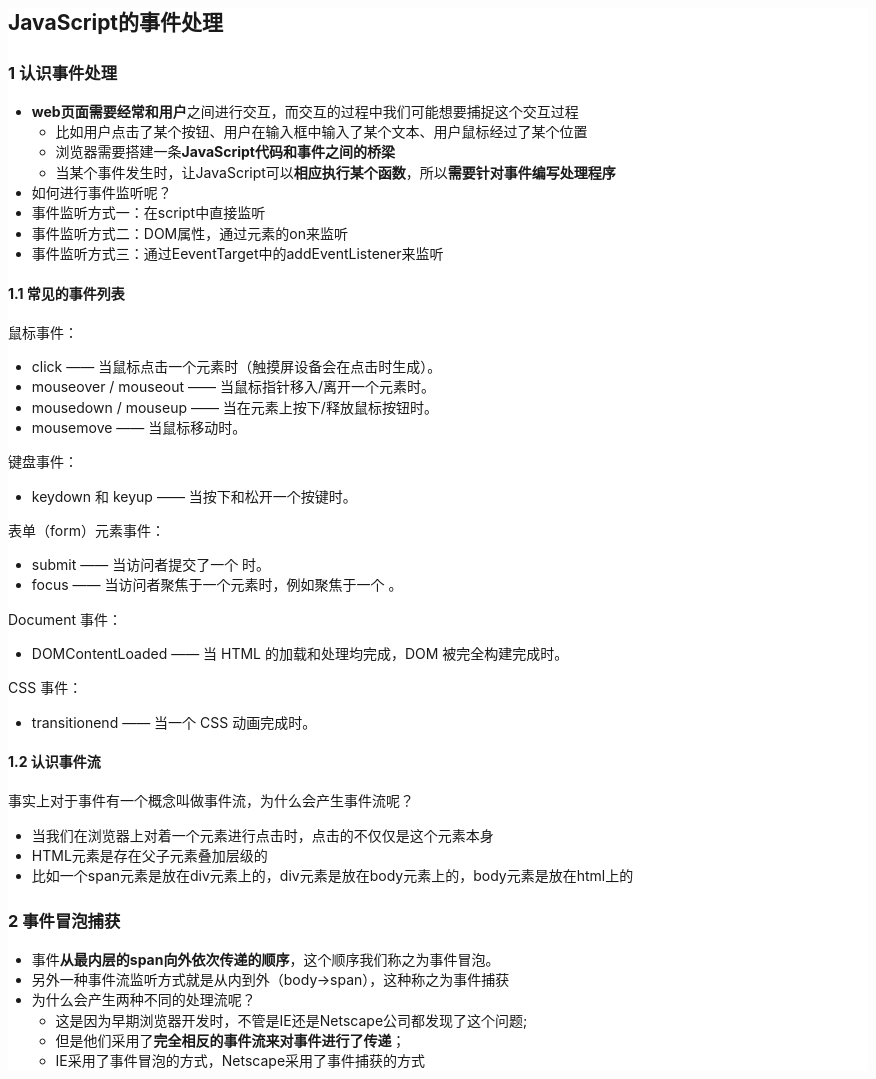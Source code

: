 ## JavaScript的事件处理

### 1 认识事件处理

+ **web页面需要经常和用户**之间进行交互，而交互的过程中我们可能想要捕捉这个交互过程
  + 比如用户点击了某个按钮、用户在输入框中输入了某个文本、用户鼠标经过了某个位置
  + 浏览器需要搭建一条**JavaScript代码和事件之间的桥梁**
  + 当某个事件发生时，让JavaScript可以**相应执行某个函数**，所以**需要针对事件编写处理程序**
+  如何进行事件监听呢？
  + 事件监听方式一：在script中直接监听
  + 事件监听方式二：DOM属性，通过元素的on来监听
  + 事件监听方式三：通过EeventTarget中的addEventListener来监听

#### 1.1 常见的事件列表

鼠标事件： 

+ click —— 当鼠标点击一个元素时（触摸屏设备会在点击时生成）。 
+ mouseover / mouseout —— 当鼠标指针移入/离开一个元素时。
+ mousedown / mouseup —— 当在元素上按下/释放鼠标按钮时。 
+ mousemove —— 当鼠标移动时。 

键盘事件： 

+ keydown 和 keyup —— 当按下和松开一个按键时。

表单（form）元素事件： 

+ submit —— 当访问者提交了一个  时。
+  focus —— 当访问者聚焦于一个元素时，例如聚焦于一个 。 

Document 事件： 

+ DOMContentLoaded —— 当 HTML 的加载和处理均完成，DOM 被完全构建完成时。 

CSS 事件： 

+ transitionend —— 当一个 CSS 动画完成时。



#### 1.2 认识事件流

事实上对于事件有一个概念叫做事件流，为什么会产生事件流呢？

+ 当我们在浏览器上对着一个元素进行点击时，点击的不仅仅是这个元素本身
+ HTML元素是存在父子元素叠加层级的
+ 比如一个span元素是放在div元素上的，div元素是放在body元素上的，body元素是放在html上的





### 2 事件冒泡捕获

+ 事件**从最内层的span向外依次传递的顺序**，这个顺序我们称之为事件冒泡。
+ 另外一种事件流监听方式就是从内到外（body->span），这种称之为事件捕获
+ 为什么会产生两种不同的处理流呢？
  + 这是因为早期浏览器开发时，不管是IE还是Netscape公司都发现了这个问题;
  + 但是他们采用了**完全相反的事件流来对事件进行了传递**；
  +  IE采用了事件冒泡的方式，Netscape采用了事件捕获的方式
